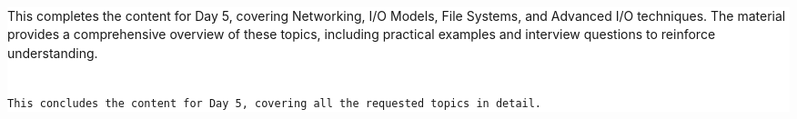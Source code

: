 This completes the content for Day 5, covering Networking, I/O Models, File Systems, and Advanced I/O techniques. The material provides a comprehensive overview of these topics, including practical examples and interview questions to reinforce understanding.
```

This concludes the content for Day 5, covering all the requested topics in detail.